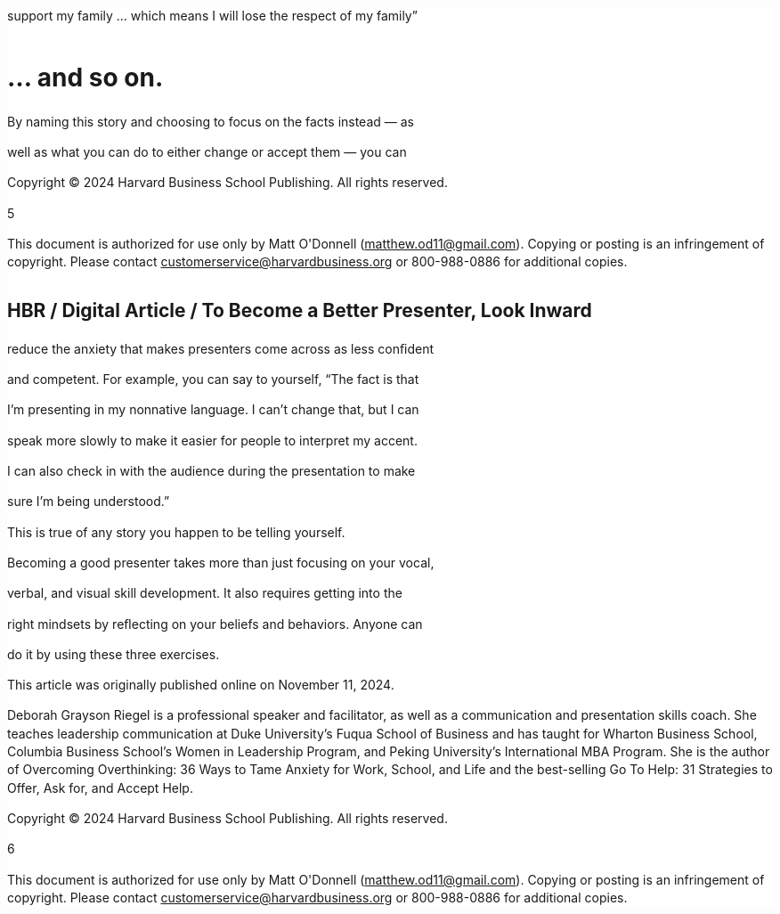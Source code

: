 support my family … which means I will lose the respect of my family”

# … and so on.

By naming this story and choosing to focus on the facts instead — as

well as what you can do to either change or accept them — you can

Copyright © 2024 Harvard Business School Publishing. All rights reserved.

5

This document is authorized for use only by Matt O'Donnell (matthew.od11@gmail.com). Copying or posting is an infringement of copyright. Please contact customerservice@harvardbusiness.org or 800-988-0886 for additional copies.

## HBR / Digital Article / To Become a Better Presenter, Look Inward

reduce the anxiety that makes presenters come across as less conﬁdent

and competent. For example, you can say to yourself, “The fact is that

I’m presenting in my nonnative language. I can’t change that, but I can

speak more slowly to make it easier for people to interpret my accent.

I can also check in with the audience during the presentation to make

sure I’m being understood.”

This is true of any story you happen to be telling yourself.

Becoming a good presenter takes more than just focusing on your vocal,

verbal, and visual skill development. It also requires getting into the

right mindsets by reﬂecting on your beliefs and behaviors. Anyone can

do it by using these three exercises.

This article was originally published online on November 11, 2024.

Deborah Grayson Riegel is a professional speaker and facilitator, as well as a communication and presentation skills coach. She teaches leadership communication at Duke University’s Fuqua School of Business and has taught for Wharton Business School, Columbia Business School’s Women in Leadership Program, and Peking University’s International MBA Program. She is the author of Overcoming Overthinking: 36 Ways to Tame Anxiety for Work, School, and Life and the best-selling Go To Help: 31 Strategies to Offer, Ask for, and Accept Help.

Copyright © 2024 Harvard Business School Publishing. All rights reserved.

6

This document is authorized for use only by Matt O'Donnell (matthew.od11@gmail.com). Copying or posting is an infringement of copyright. Please contact customerservice@harvardbusiness.org or 800-988-0886 for additional copies.